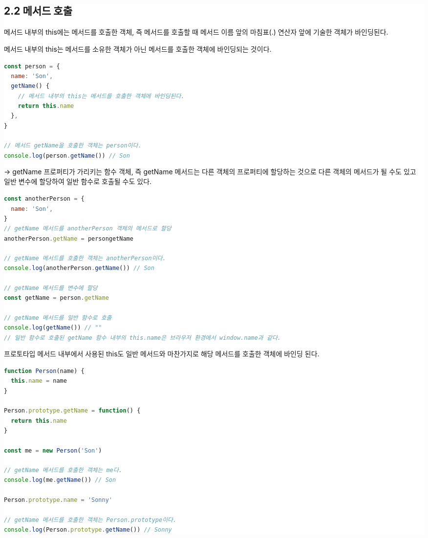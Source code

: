 ## 2.2 메서드 호출

메서드 내부의 this에는 메서드를 호출한 객체, 즉 메서드를 호출할 때 메서드 이름 앞의 마침표(.) 연산자 앞에 기술한 객체가 바인딩된다.

메서드 내부의 this는 메서드를 소유한 객체가 아닌 메서드를 호출한 객체에 바인딩되는 것이다.

```jsx
const person = {
  name: 'Son',
  getName() {
    // 메서드 내부의 this는 메서드를 호출한 객체에 바인딩된다.
    return this.name
  },
}

// 메서드 getName을 호출한 객체는 person이다.
console.log(person.getName()) // Son
```

→ getName 프로퍼티가 가리키는 함수 객체, 즉 getName 메서드는 다른 객체의 프로퍼티에 할당하는 것으로 다른 객체의 메서드가 될 수도 있고 일반 변수에 할당하여 일반 함수로 호출될 수도 있다.

```jsx
const anotherPerson = {
  name: 'Son',
}
// getName 메서드를 anotherPerson 객체의 메서드로 할당
anotherPerson.getName = persongetName

// getName 메서드를 호출한 객체는 anotherPerson이다.
console.log(anotherPerson.getName()) // Son

// getName 메서드를 변수에 할당
const getName = person.getName

// getName 메서드를 일반 함수로 호출
console.log(getName()) // ""
// 일반 함수로 호출된 getName 함수 내부의 this.name은 브라우저 환경에서 window.name과 같다.
```

프로토타입 메서드 내부에서 사용된 this도 일반 메서드와 마찬가지로 해당 메서드를 호출한 객체에 바인딩 된다.

```jsx
function Person(name) {
  this.name = name
}

Person.prototype.getName = function() {
  return this.name
}

const me = new Person('Son')

// getName 메서드를 호출한 객체는 me다.
console.log(me.getName()) // Son

Person.prototype.name = 'Sonny'

// getName 메서드를 호출한 객체는 Person.prototype이다.
console.log(Person.prototype.getName()) // Sonny
```
